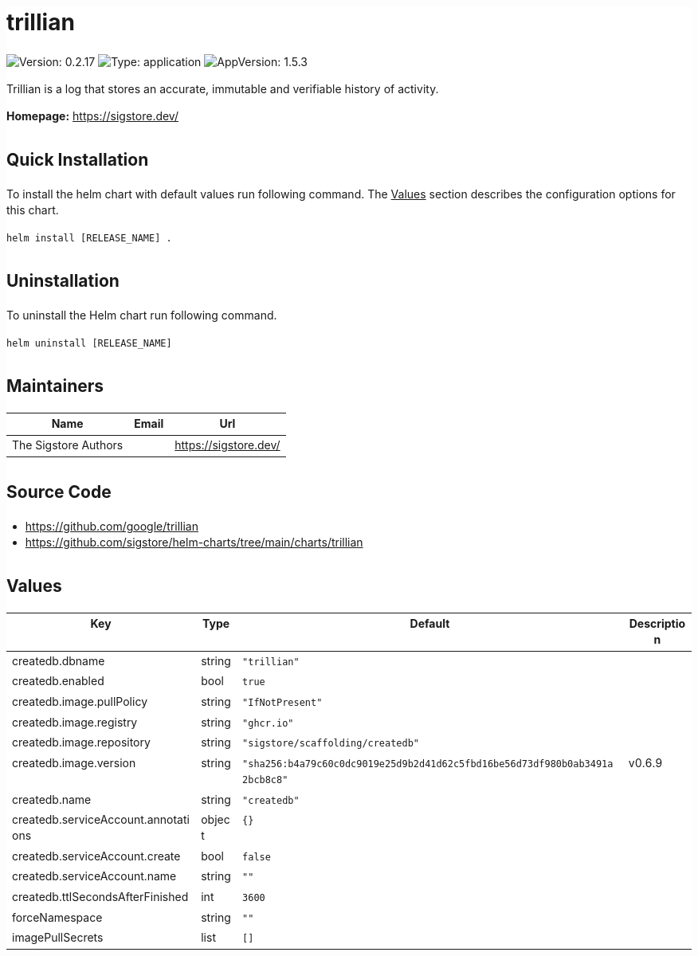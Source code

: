 # trillian



![Version: 0.2.17](https://img.shields.io/badge/Version-0.2.17-informational?style=flat-square) ![Type: application](https://img.shields.io/badge/Type-application-informational?style=flat-square) ![AppVersion: 1.5.3](https://img.shields.io/badge/AppVersion-1.5.3-informational?style=flat-square)

Trillian is a log that stores an accurate, immutable and verifiable history of activity.

**Homepage:** <https://sigstore.dev/>

## Quick Installation

To install the helm chart with default values run following command.
The [Values](#Values) section describes the configuration options for this chart.

```shell
helm install [RELEASE_NAME] .
```

## Uninstallation

To uninstall the Helm chart run following command.

```shell
helm uninstall [RELEASE_NAME]
```

## Maintainers

| Name | Email | Url |
| ---- | ------ | --- |
| The Sigstore Authors |  | <https://sigstore.dev/> |

## Source Code

* <https://github.com/google/trillian>
* <https://github.com/sigstore/helm-charts/tree/main/charts/trillian>

## Values

| Key | Type | Default | Description |
|-----|------|---------|-------------|
| createdb.dbname | string | `"trillian"` |  |
| createdb.enabled | bool | `true` |  |
| createdb.image.pullPolicy | string | `"IfNotPresent"` |  |
| createdb.image.registry | string | `"ghcr.io"` |  |
| createdb.image.repository | string | `"sigstore/scaffolding/createdb"` |  |
| createdb.image.version | string | `"sha256:b4a79c60c0dc9019e25d9b2d41d62c5fbd16be56d73df980b0ab3491a2bcb8c8"` | v0.6.9 |
| createdb.name | string | `"createdb"` |  |
| createdb.serviceAccount.annotations | object | `{}` |  |
| createdb.serviceAccount.create | bool | `false` |  |
| createdb.serviceAccount.name | string | `""` |  |
| createdb.ttlSecondsAfterFinished | int | `3600` |  |
| forceNamespace | string | `""` |  |
| imagePullSecrets | list | `[]` |  |
